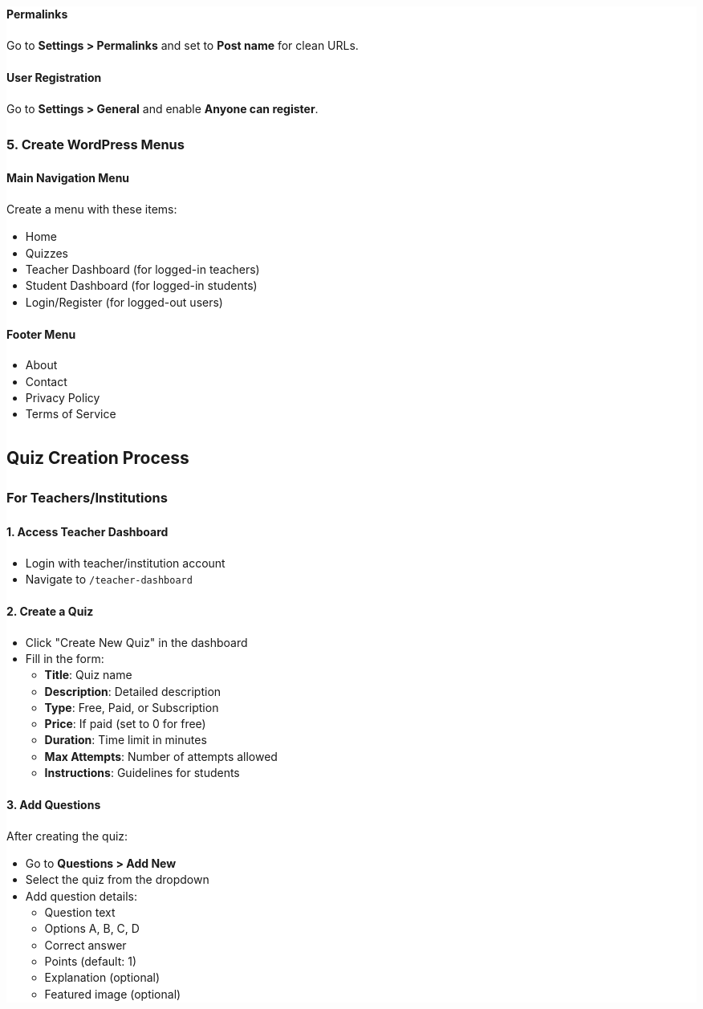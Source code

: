 #### Permalinks
Go to **Settings > Permalinks** and set to **Post name** for clean URLs.

#### User Registration
Go to **Settings > General** and enable **Anyone can register**.

### 5. Create WordPress Menus

#### Main Navigation Menu
Create a menu with these items:
- Home
- Quizzes
- Teacher Dashboard (for logged-in teachers)
- Student Dashboard (for logged-in students)
- Login/Register (for logged-out users)

#### Footer Menu
- About
- Contact
- Privacy Policy
- Terms of Service

## Quiz Creation Process

### For Teachers/Institutions

#### 1. Access Teacher Dashboard
- Login with teacher/institution account
- Navigate to `/teacher-dashboard`

#### 2. Create a Quiz
- Click "Create New Quiz" in the dashboard
- Fill in the form:
  - **Title**: Quiz name
  - **Description**: Detailed description
  - **Type**: Free, Paid, or Subscription
  - **Price**: If paid (set to 0 for free)
  - **Duration**: Time limit in minutes
  - **Max Attempts**: Number of attempts allowed
  - **Instructions**: Guidelines for students

#### 3. Add Questions
After creating the quiz:
- Go to **Questions > Add New**
- Select the quiz from the dropdown
- Add question details:
  - Question text
  - Options A, B, C, D
  - Correct answer
  - Points (default: 1)
  - Explanation (optional)
  - Featured image (optional)
